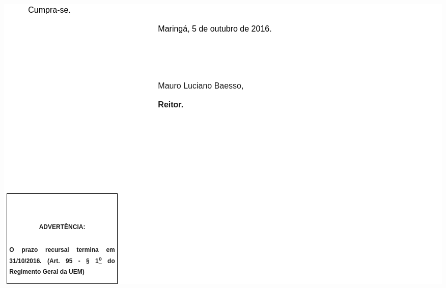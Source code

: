 <p class=MsoNormal style='text-align:justify;text-indent:35.45pt'><span
style='font-size:12.0pt;font-family:"Arial","sans-serif";color:black;
mso-no-proof:yes'>Cumpra-se.<o:p></o:p></span></p>

<p class=MsoNormal style='text-align:justify;text-indent:8.0cm'><span
style='font-size:12.0pt;font-family:"Arial","sans-serif";color:black;
mso-no-proof:yes'>Maringá, 5 de outubro de 2016.<o:p></o:p></span></p>

<p class=MsoNormal style='text-align:justify;text-indent:8.0cm'><span
style='font-size:12.0pt;font-family:"Arial","sans-serif";mso-bidi-font-family:
"Times New Roman";mso-no-proof:yes'><o:p>&nbsp;</o:p></span></p>

<p class=MsoNormal style='text-align:justify;text-indent:8.0cm'><span
style='font-size:12.0pt;font-family:"Arial","sans-serif";mso-bidi-font-family:
"Times New Roman";mso-no-proof:yes'><o:p>&nbsp;</o:p></span></p>

<p class=MsoNormal style='text-align:justify;text-indent:8.0cm'><span
style='font-size:12.0pt;font-family:"Arial","sans-serif"'>Mauro Luciano Baesso</span><span
style='font-size:12.0pt;font-family:"Arial","sans-serif";mso-bidi-font-family:
"Times New Roman";mso-no-proof:yes'>,<o:p></o:p></span></p>

<p class=MsoNormal style='text-align:justify;text-indent:8.0cm;tab-stops:8.0cm 276.45pt'><b
style='mso-bidi-font-weight:normal'><span style='font-size:12.0pt;font-family:
"Arial","sans-serif";mso-bidi-font-family:"Times New Roman";mso-no-proof:yes'>Reitor.<o:p></o:p></span></b></p>

<p class=MsoNormal style='text-align:justify;text-indent:8.0cm;tab-stops:8.0cm 276.45pt'><b
style='mso-bidi-font-weight:normal'><span style='font-size:12.0pt;font-family:
"Arial","sans-serif";mso-bidi-font-family:"Times New Roman";mso-no-proof:yes'><o:p>&nbsp;</o:p></span></b></p>

<p class=MsoNormal style='text-align:justify;text-indent:8.0cm;tab-stops:8.0cm 276.45pt'><b
style='mso-bidi-font-weight:normal'><span style='font-size:12.0pt;font-family:
"Arial","sans-serif";mso-bidi-font-family:"Times New Roman";mso-no-proof:yes'><o:p>&nbsp;</o:p></span></b></p>

<p class=MsoNormal style='text-align:justify;text-indent:8.0cm;tab-stops:8.0cm 276.45pt'><b
style='mso-bidi-font-weight:normal'><span style='font-size:12.0pt;font-family:
"Arial","sans-serif";mso-bidi-font-family:"Times New Roman";mso-no-proof:yes'><o:p>&nbsp;</o:p></span></b></p>

<p class=MsoNormal style='text-align:justify;text-indent:8.0cm;tab-stops:8.0cm 276.45pt'><b
style='mso-bidi-font-weight:normal'><span style='font-size:12.0pt;font-family:
"Arial","sans-serif";mso-bidi-font-family:"Times New Roman";mso-no-proof:yes'><o:p>&nbsp;</o:p></span></b></p>

<table class=MsoNormalTable border=1 cellspacing=0 cellpadding=0
 style='margin-left:3.5pt;border-collapse:collapse;border:none;mso-border-alt:
 solid windowtext .5pt;mso-padding-alt:0cm 3.5pt 0cm 3.5pt;mso-border-insideh:
 .5pt solid windowtext;mso-border-insidev:.5pt solid windowtext'>
 <tr style='mso-yfti-irow:0;mso-yfti-firstrow:yes;mso-yfti-lastrow:yes'>
  <td width=207 valign=top style='width:155.6pt;border:solid windowtext 1.0pt;
  mso-border-alt:solid windowtext .5pt;padding:0cm 3.5pt 0cm 3.5pt'>
  <h1 align=center style='text-align:center'><b style='mso-bidi-font-weight:
  normal'><span style='font-size:9.0pt;mso-bidi-font-size:10.0pt;font-family:
  "Arial","sans-serif";mso-no-proof:yes'>ADVERTÊNCIA:<o:p></o:p></span></b></h1>
  <p class=MsoNormal style='text-align:justify;line-height:150%'><b
  style='mso-bidi-font-weight:normal'><span style='font-size:9.0pt;mso-bidi-font-size:
  10.0pt;line-height:150%;font-family:"Arial","sans-serif";mso-bidi-font-family:
  "Times New Roman";mso-no-proof:yes'>O prazo recursal termina em 31/10/2016.
  (Art. 95 - § 1<u><sup>o</sup></u> do Regimento Geral da UEM)</span></b><span
  style='font-size:9.0pt;mso-bidi-font-size:10.0pt;line-height:150%;font-family:
  "Arial","sans-serif";mso-bidi-font-family:"Times New Roman";mso-no-proof:
  yes'><o:p></o:p></span></p>
  </td>
 </tr>
</table>
